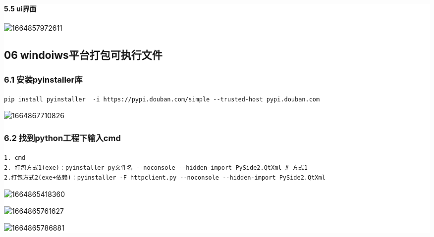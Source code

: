 #### 5.5 ui界面

![1664857972611](C:\Users\jieliu666\AppData\Roaming\Typora\typora-user-images\1664857972611.png)

## 06 windoiws平台打包可执行文件

### 6.1 安装pyinstaller库

```
pip install pyinstaller  -i https://pypi.douban.com/simple --trusted-host pypi.douban.com
```

![1664867710826](C:\Users\jieliu666\AppData\Roaming\Typora\typora-user-images\1664867710826.png)

### 6.2 找到python工程下输入cmd

```
1. cmd
2. 打包方式1(exe)：pyinstaller py文件名 --noconsole --hidden-import PySide2.QtXml # 方式1
2.打包方式2(exe+依赖)：pyinstaller -F httpclient.py --noconsole --hidden-import PySide2.QtXml
```

![1664865418360](C:\Users\jieliu666\AppData\Roaming\Typora\typora-user-images\1664865418360.png)

![1664865761627](C:\Users\jieliu666\AppData\Roaming\Typora\typora-user-images\1664865761627.png)

![1664865786881](C:\Users\jieliu666\AppData\Roaming\Typora\typora-user-images\1664865786881.png)

